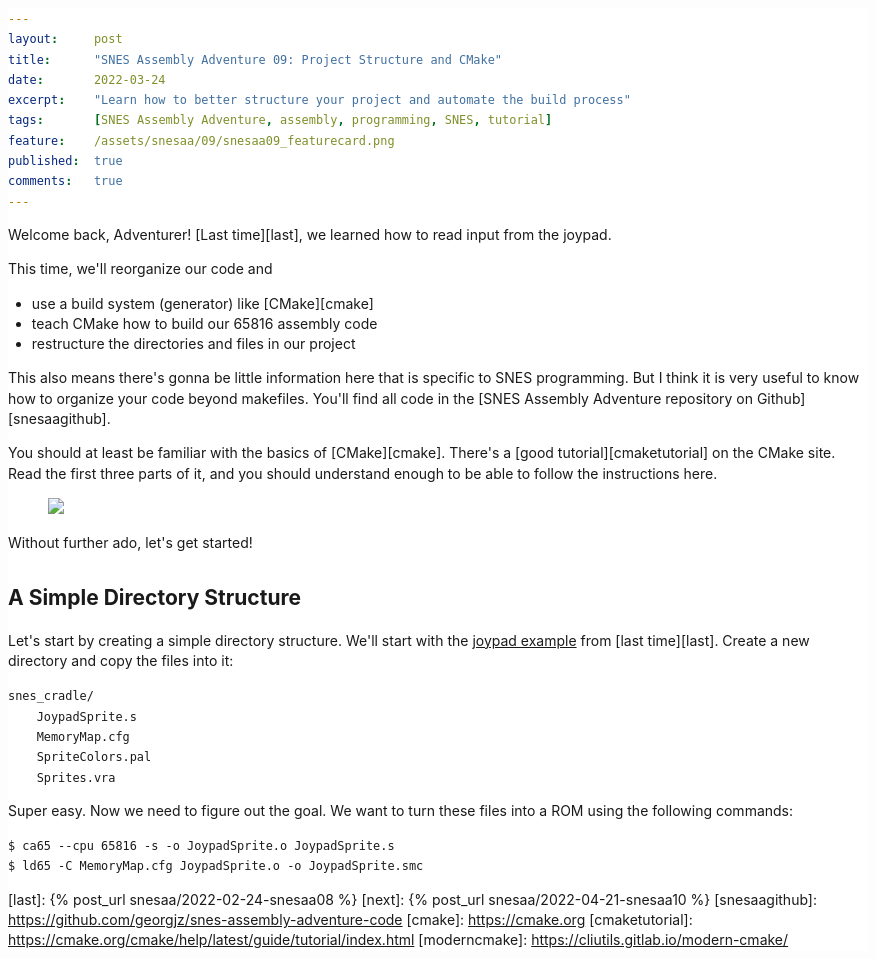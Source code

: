 ```yaml
---
layout:     post
title:      "SNES Assembly Adventure 09: Project Structure and CMake"
date:       2022-03-24
excerpt:    "Learn how to better structure your project and automate the build process"
tags:       [SNES Assembly Adventure, assembly, programming, SNES, tutorial]
feature:    /assets/snesaa/09/snesaa09_featurecard.png
published:  true
comments:   true
---
```


Welcome back, Adventurer! [Last time][last], we learned how to read input from the joypad.

This time, we'll reorganize our code and

* use a build system (generator) like [CMake][cmake]
* teach CMake how to build our 65816 assembly code
* restructure the directories and files in our project

This also means there's gonna be little information here that is specific to SNES programming. But I think it is very useful to know how to organize your code beyond makefiles. You'll find all code in the [SNES Assembly Adventure repository on Github][snesaagithub].

You should at least be familiar with the basics of [CMake][cmake]. There's a [good tutorial][cmaketutorial] on the CMake site. Read the first three parts of it, and you should understand enough to be able to follow the instructions here.

<figure>
    <a href="{{ "/assets/snesaa/09/snesaa09_titlecard.gif" | uri_escape | absolute_url }}">
        <img src="{{ "/assets/snesaa/09/snesaa09_titlecard.gif" | uri_escape | absolute_url }}">
    </a>
</figure>

Without further ado, let's get started!

## A Simple Directory Structure

Let's start by creating a simple directory structure. We'll start with the [joypad example](https://gist.github.com/georgjz/9347db94a56bcd00acd2a002851b33da) from [last time][last]. Create a new directory and copy the files into it:

```
snes_cradle/
    JoypadSprite.s
    MemoryMap.cfg
    SpriteColors.pal
    Sprites.vra
```

Super easy. Now we need to figure out the goal. We want to turn these files into a ROM using the following commands:

```
$ ca65 --cpu 65816 -s -o JoypadSprite.o JoypadSprite.s
$ ld65 -C MemoryMap.cfg JoypadSprite.o -o JoypadSprite.smc
```


[last]: {% post_url snesaa/2022-02-24-snesaa08 %}
[next]: {% post_url snesaa/2022-04-21-snesaa10 %}
[snesaagithub]: https://github.com/georgjz/snes-assembly-adventure-code
[cmake]: https://cmake.org
[cmaketutorial]: https://cmake.org/cmake/help/latest/guide/tutorial/index.html
[moderncmake]: https://cliutils.gitlab.io/modern-cmake/